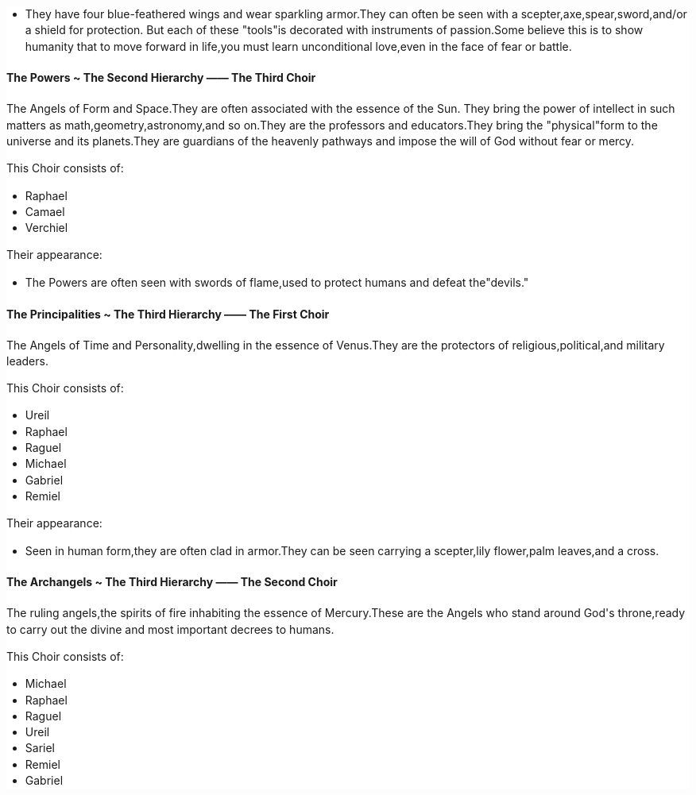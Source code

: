 - They have four blue-feathered wings and wear sparkling armor.They can often be seen with a scepter,axe,spear,sword,and/or a shield for protection. But each of these "tools"is decorated with instruments of passion.Some believe this is to show humanity that to move forward in life,you must learn unconditional love,even in the face of fear or battle. 

#### The Powers ~ The Second Hierarchy —— The Third Choir 

The Angels of Form and Space.They are often associated with the essence of the Sun. They bring the power of intellect in such matters as math,geometry,astronomy,and so on.They are the professors and educators.They bring the "physical"form to the universe and its planets.They are guardians of the heavenly pathways and impose the will of God without fear or mercy. 

This Choir consists of:

- Raphael
- Camael 
- Verchiel

Their appearance: 

- The Powers are often seen with swords of flame,used to protect humans and defeat the"devils." 

#### The Principalities ~ The Third Hierarchy —— The First Choir 

The Angels of Time and Personality,dwelling in the essence of Venus.They are the protectors of religious,political,and military leaders. 

This Choir consists of:

- Ureil
- Raphael
- Raguel
- Michael
- Gabriel
- Remiel

Their appearance: 

- Seen in human form,they are often clad in armor.They can be seen carrying a scepter,lily flower,palm leaves,and a cross. 

#### The Archangels ~ The Third Hierarchy —— The Second Choir 

The ruling angels,the spirits of fire inhabiting the essence of Mercury.These are the Angels who stand around God's throne,ready to carry out the divine and most important decrees to humans. 

This Choir consists of:

- Michael
- Raphael
- Raguel 
- Ureil 
- Sariel 
- Remiel 
- Gabriel
